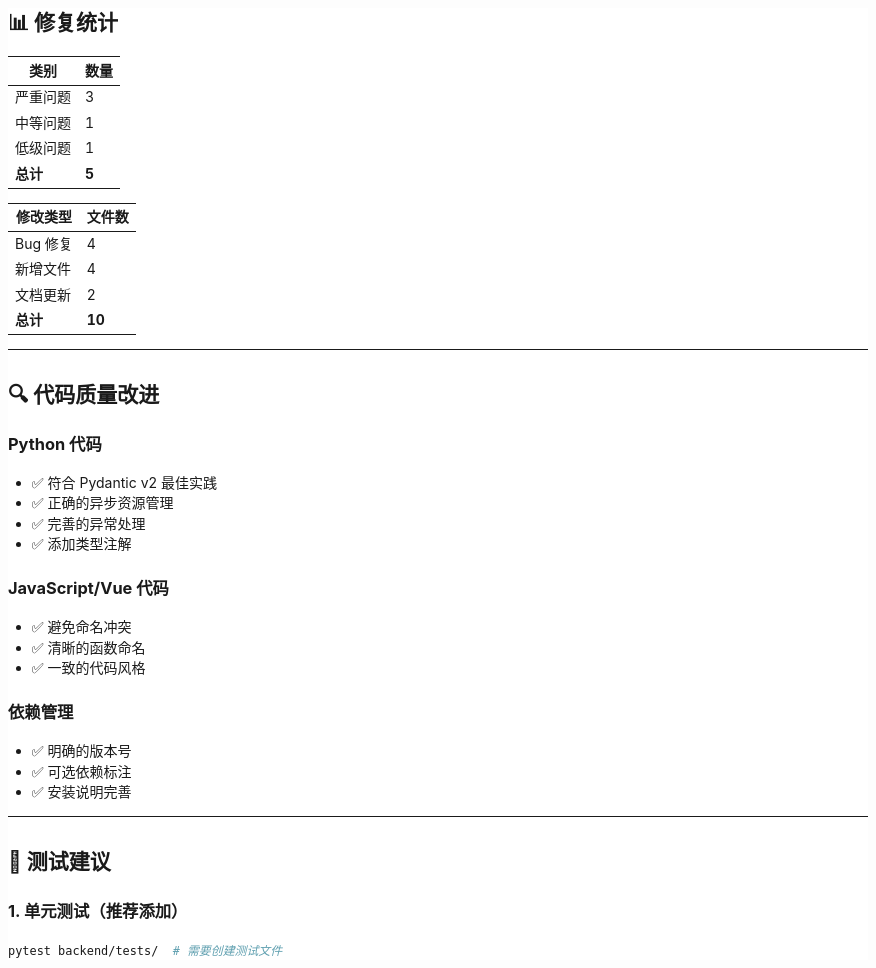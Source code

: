 
## 📊 修复统计

| 类别 | 数量 |
|------|------|
| 严重问题 | 3 |
| 中等问题 | 1 |
| 低级问题 | 1 |
| **总计** | **5** |

| 修改类型 | 文件数 |
|----------|--------|
| Bug 修复 | 4 |
| 新增文件 | 4 |
| 文档更新 | 2 |
| **总计** | **10** |

---

## 🔍 代码质量改进

### Python 代码
- ✅ 符合 Pydantic v2 最佳实践
- ✅ 正确的异步资源管理
- ✅ 完善的异常处理
- ✅ 添加类型注解

### JavaScript/Vue 代码
- ✅ 避免命名冲突
- ✅ 清晰的函数命名
- ✅ 一致的代码风格

### 依赖管理
- ✅ 明确的版本号
- ✅ 可选依赖标注
- ✅ 安装说明完善

---

## 🧪 测试建议

### 1. 单元测试（推荐添加）
```bash
pytest backend/tests/  # 需要创建测试文件
```
